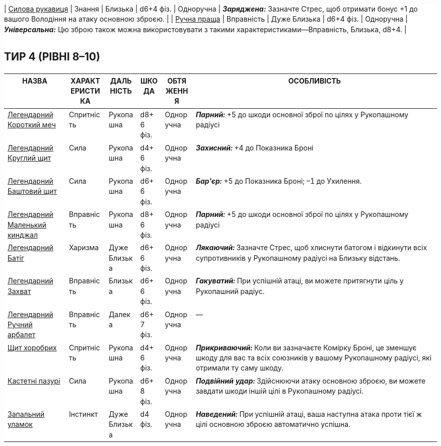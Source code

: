 | [Силова рукавиця](../weapons/Powered%20Gauntlet.md) | Знання | Близька | d6+4 фіз. | Одноручна | ***Заряджена:*** Зазначте Стрес, щоб отримати бонус +1 до вашого Володіння на атаку основною зброєю. |
| [Ручна праща](../weapons/Hand%20Sling.md) | Вправність | Дуже Близька | d6+4 фіз. | Одноручна | ***Універсальна:*** Цю зброю також можна використовувати з такими характеристиками—Вправність, Близька, d8+4. |

## ТИР 4 (РІВНІ 8–10)

| **НАЗВА** | **ХАРАКТЕРИСТИКА** | **ДАЛЬНІСТЬ** | **ШКОДА** | **ОБТЯЖЕННЯ** | **ОСОБЛИВІСТЬ** |
| --- | --- | --- | --- | --- | --- |
| [Легендарний Короткий меч](../weapons/Legendary%20Shortsword.md) | Спритність | Рукопашна | d8+6 фіз. | Одноручна | ***Парний:*** +5 до шкоди основної зброї по цілях у Рукопашному радіусі |
| [Легендарний Круглий щит](../weapons/Legendary%20Round%20Shield.md) | Сила | Рукопашна | d4+6 фіз. | Одноручна | ***Захисний:*** +4 до Показника Броні |
| [Легендарний Баштовий щит](../weapons/Legendary%20Tower%20Shield.md) | Сила | Рукопашна | d6+6 фіз. | Одноручна | ***Бар'єр:*** +5 до Показника Броні; –1 до Ухилення. |
| [Легендарний Маленький кинджал](../weapons/Legendary%20Small%20Dagger.md) | Вправність | Рукопашна | d8+6 фіз. | Одноручна | ***Парний:*** +5 до шкоди основної зброї по цілях у Рукопашному радіусі |
| [Легендарний Батіг](../weapons/Legendary%20Whip.md) | Харизма | Дуже Близька | d6+6 фіз. | Одноручна | ***Лякаючий:*** Зазначте Стрес, щоб хлиснути батогом і відкинути всіх супротивників у Рукопашному радіусі на Близьку відстань. |
| [Легендарний Захват](../weapons/Legendary%20Grappler.md) | Вправність | Близька | d6+6 фіз. | Одноручна | ***Гакуватий:*** При успішній атаці, ви можете притягнути ціль у Рукопашний радіус. |
| [Легендарний Ручний арбалет](../weapons/Legendary%20Hand%20Crossbow.md) | Вправність | Далека | d6+7 фіз. | Одноручна | — |
| [Щит хоробрих](../weapons/Braveshield.md) | Спритність | Рукопашна | d4+6 фіз. | Одноручна | ***Прикриваючий:*** Коли ви зазначаєте Комірку Броні, це зменшує шкоду для вас та всіх союзників у вашому Рукопашному радіусі, які отримали ту саму шкоду. |
| [Кастетні пазурі](../weapons/Knuckle%20Claws.md) | Сила | Рукопашна | d6+8 фіз. | Одноручна | ***Подвійний удар:*** Здійснюючи атаку основною зброєю, ви можете завдати шкоди іншій цілі в Рукопашному радіусі. |
| [Запальний уламок](../weapons/Primer%20Shard.md) | Інстинкт | Дуже Близька | d4 фіз. | Одноручна | ***Наведений:*** При успішній атаці, ваша наступна атака проти тієї ж цілі основною зброєю автоматично успішна. |